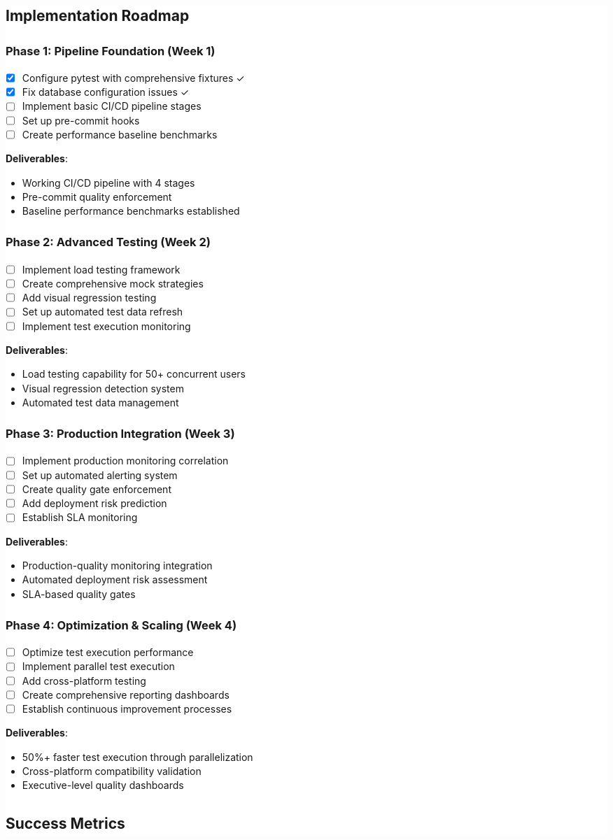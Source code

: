 ## Implementation Roadmap

### Phase 1: Pipeline Foundation (Week 1)
- [x] Configure pytest with comprehensive fixtures ✓
- [x] Fix database configuration issues ✓
- [ ] Implement basic CI/CD pipeline stages
- [ ] Set up pre-commit hooks
- [ ] Create performance baseline benchmarks

**Deliverables**: 
- Working CI/CD pipeline with 4 stages
- Pre-commit quality enforcement
- Baseline performance benchmarks established

### Phase 2: Advanced Testing (Week 2)
- [ ] Implement load testing framework
- [ ] Create comprehensive mock strategies
- [ ] Add visual regression testing
- [ ] Set up automated test data refresh
- [ ] Implement test execution monitoring

**Deliverables**:
- Load testing capability for 50+ concurrent users
- Visual regression detection system
- Automated test data management

### Phase 3: Production Integration (Week 3)
- [ ] Implement production monitoring correlation
- [ ] Set up automated alerting system
- [ ] Create quality gate enforcement
- [ ] Add deployment risk prediction
- [ ] Establish SLA monitoring

**Deliverables**:
- Production-quality monitoring integration
- Automated deployment risk assessment
- SLA-based quality gates

### Phase 4: Optimization & Scaling (Week 4)
- [ ] Optimize test execution performance
- [ ] Implement parallel test execution
- [ ] Add cross-platform testing
- [ ] Create comprehensive reporting dashboards
- [ ] Establish continuous improvement processes

**Deliverables**:
- 50%+ faster test execution through parallelization
- Cross-platform compatibility validation
- Executive-level quality dashboards

## Success Metrics
